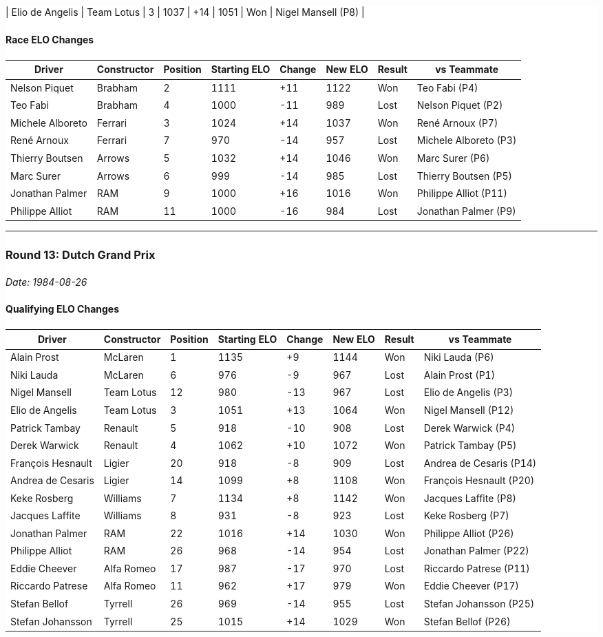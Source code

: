 | Elio de Angelis | Team Lotus | 3 | 1037 | +14 | 1051 | Won | Nigel Mansell (P8) |

#### Race ELO Changes

| Driver | Constructor | Position | Starting ELO | Change | New ELO | Result | vs Teammate |
|--------|-------------|----------|--------------|--------|---------|--------|--------------|
| Nelson Piquet | Brabham | 2 | 1111 | +11 | 1122 | Won | Teo Fabi (P4) |
| Teo Fabi | Brabham | 4 | 1000 | -11 | 989 | Lost | Nelson Piquet (P2) |
| Michele Alboreto | Ferrari | 3 | 1024 | +14 | 1037 | Won | René Arnoux (P7) |
| René Arnoux | Ferrari | 7 | 970 | -14 | 957 | Lost | Michele Alboreto (P3) |
| Thierry Boutsen | Arrows | 5 | 1032 | +14 | 1046 | Won | Marc Surer (P6) |
| Marc Surer | Arrows | 6 | 999 | -14 | 985 | Lost | Thierry Boutsen (P5) |
| Jonathan Palmer | RAM | 9 | 1000 | +16 | 1016 | Won | Philippe Alliot (P11) |
| Philippe Alliot | RAM | 11 | 1000 | -16 | 984 | Lost | Jonathan Palmer (P9) |

---

### Round 13: Dutch Grand Prix
*Date: 1984-08-26*

#### Qualifying ELO Changes

| Driver | Constructor | Position | Starting ELO | Change | New ELO | Result | vs Teammate |
|--------|-------------|----------|--------------|--------|---------|--------|--------------|
| Alain Prost | McLaren | 1 | 1135 | +9 | 1144 | Won | Niki Lauda (P6) |
| Niki Lauda | McLaren | 6 | 976 | -9 | 967 | Lost | Alain Prost (P1) |
| Nigel Mansell | Team Lotus | 12 | 980 | -13 | 967 | Lost | Elio de Angelis (P3) |
| Elio de Angelis | Team Lotus | 3 | 1051 | +13 | 1064 | Won | Nigel Mansell (P12) |
| Patrick Tambay | Renault | 5 | 918 | -10 | 908 | Lost | Derek Warwick (P4) |
| Derek Warwick | Renault | 4 | 1062 | +10 | 1072 | Won | Patrick Tambay (P5) |
| François Hesnault | Ligier | 20 | 918 | -8 | 909 | Lost | Andrea de Cesaris (P14) |
| Andrea de Cesaris | Ligier | 14 | 1099 | +8 | 1108 | Won | François Hesnault (P20) |
| Keke Rosberg | Williams | 7 | 1134 | +8 | 1142 | Won | Jacques Laffite (P8) |
| Jacques Laffite | Williams | 8 | 931 | -8 | 923 | Lost | Keke Rosberg (P7) |
| Jonathan Palmer | RAM | 22 | 1016 | +14 | 1030 | Won | Philippe Alliot (P26) |
| Philippe Alliot | RAM | 26 | 968 | -14 | 954 | Lost | Jonathan Palmer (P22) |
| Eddie Cheever | Alfa Romeo | 17 | 987 | -17 | 970 | Lost | Riccardo Patrese (P11) |
| Riccardo Patrese | Alfa Romeo | 11 | 962 | +17 | 979 | Won | Eddie Cheever (P17) |
| Stefan Bellof | Tyrrell | 26 | 969 | -14 | 955 | Lost | Stefan Johansson (P25) |
| Stefan Johansson | Tyrrell | 25 | 1015 | +14 | 1029 | Won | Stefan Bellof (P26) |
